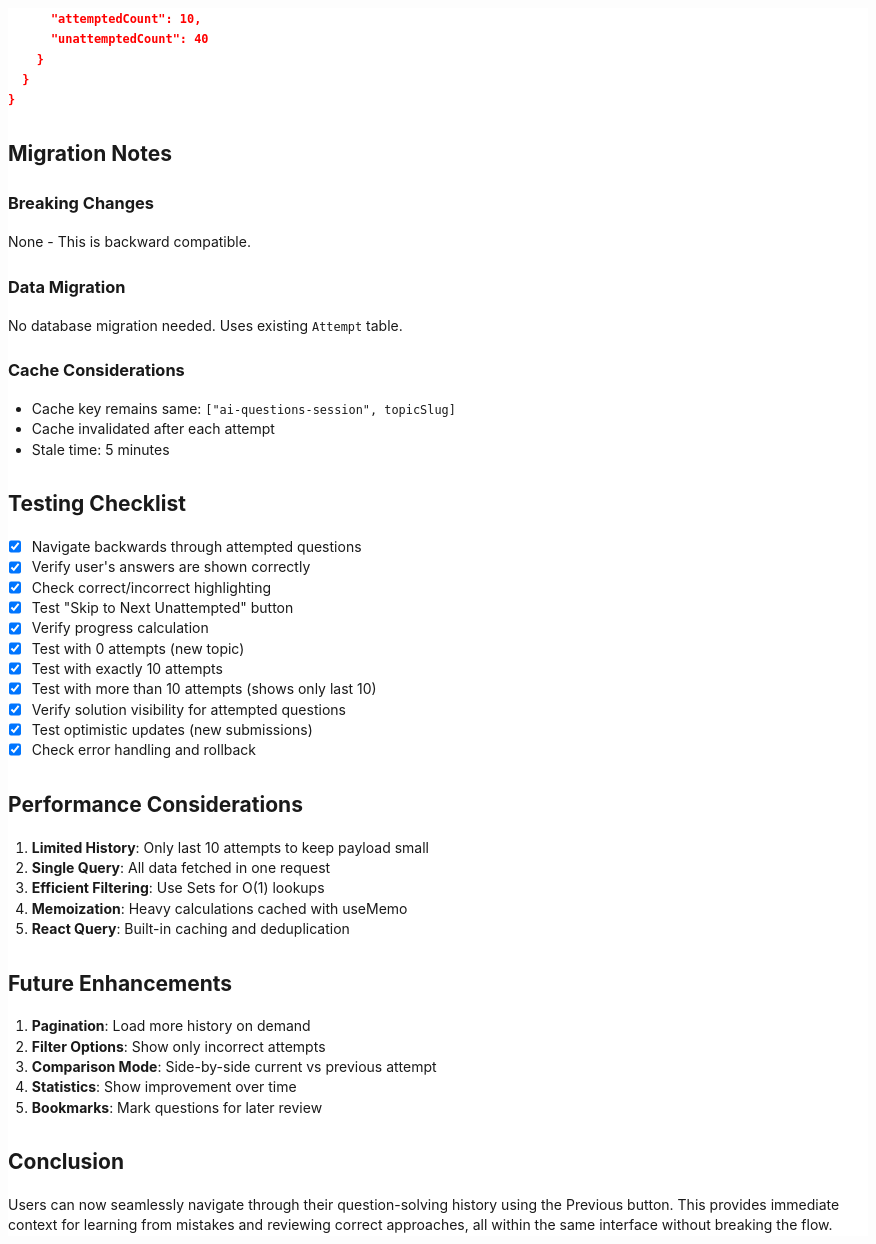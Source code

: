 ```json
      "attemptedCount": 10,
      "unattemptedCount": 40
    }
  }
}
```

## Migration Notes

### Breaking Changes
None - This is backward compatible.

### Data Migration
No database migration needed. Uses existing `Attempt` table.

### Cache Considerations
- Cache key remains same: `["ai-questions-session", topicSlug]`
- Cache invalidated after each attempt
- Stale time: 5 minutes

## Testing Checklist

- [x] Navigate backwards through attempted questions
- [x] Verify user's answers are shown correctly
- [x] Check correct/incorrect highlighting
- [x] Test "Skip to Next Unattempted" button
- [x] Verify progress calculation
- [x] Test with 0 attempts (new topic)
- [x] Test with exactly 10 attempts
- [x] Test with more than 10 attempts (shows only last 10)
- [x] Verify solution visibility for attempted questions
- [x] Test optimistic updates (new submissions)
- [x] Check error handling and rollback

## Performance Considerations

1. **Limited History**: Only last 10 attempts to keep payload small
2. **Single Query**: All data fetched in one request
3. **Efficient Filtering**: Use Sets for O(1) lookups
4. **Memoization**: Heavy calculations cached with useMemo
5. **React Query**: Built-in caching and deduplication

## Future Enhancements

1. **Pagination**: Load more history on demand
2. **Filter Options**: Show only incorrect attempts
3. **Comparison Mode**: Side-by-side current vs previous attempt
4. **Statistics**: Show improvement over time
5. **Bookmarks**: Mark questions for later review

## Conclusion

Users can now seamlessly navigate through their question-solving history using the Previous button. This provides immediate context for learning from mistakes and reviewing correct approaches, all within the same interface without breaking the flow.


